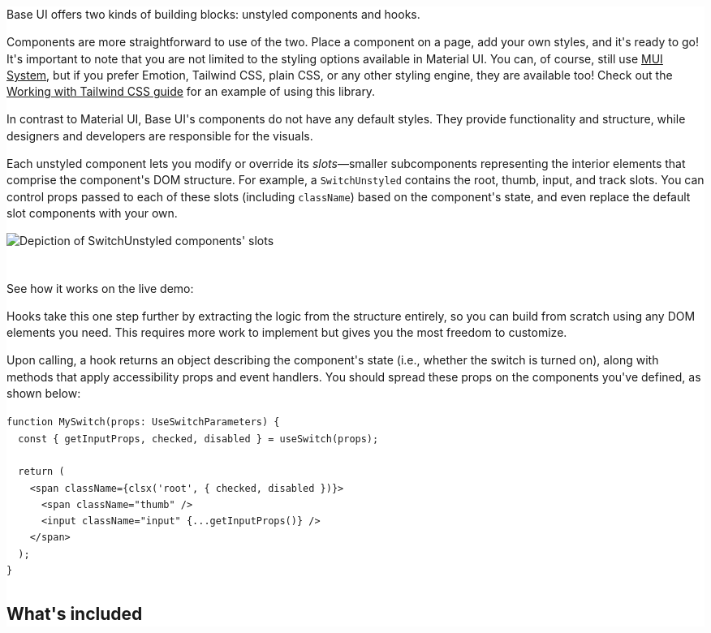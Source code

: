 Base UI offers two kinds of building blocks: unstyled components and hooks.

Components are more straightforward to use of the two.
Place a component on a page, add your own styles, and it's ready to go!
It's important to note that you are not limited to the styling options available in Material UI.
You can, of course, still use [MUI System](https://mui.com/system/getting-started/), but if you prefer Emotion, Tailwind CSS, plain CSS, or any other styling engine, they are available too!
Check out the [Working with Tailwind CSS guide](/base-ui/guides/working-with-tailwind-css/) for an example of using this library.

In contrast to Material UI, Base UI's components do not have any default styles.
They provide functionality and structure, while designers and developers are responsible for the visuals.

Each unstyled component lets you modify or override its _slots_—smaller subcomponents representing the interior elements that comprise the component's DOM structure.
For example, a `SwitchUnstyled` contains the root, thumb, input, and track slots.
You can control props passed to each of these slots (including `className`) based on the component's state, and even replace the default slot components with your own.

<img src="/static/blog/introducing-mui-base/switch-slots.png" style="width: 692px; aspect-ratio: 173/80; margin-bottom: 24px;" loading="lazy" alt="Depiction of SwitchUnstyled components' slots" />

See how it works on the live demo:

<iframe src="https://codesandbox.io/embed/mui-base-switch-overview-frsm5f?fontsize=12&hidenavigation=1&module=%2Fsrc%2FMySwitch.tsx&theme=dark"
  style="width:100%; height:350px; border:0; border-radius: 10px; overflow:hidden; margin-bottom: 24px"
  title="Base UI Switch overview"
  sandbox="allow-forms allow-modals allow-popups allow-presentation allow-same-origin allow-scripts"
></iframe>

Hooks take this one step further by extracting the logic from the structure entirely, so you can build from scratch using any DOM elements you need.
This requires more work to implement but gives you the most freedom to customize.

Upon calling, a hook returns an object describing the component's state (i.e., whether the switch is turned on), along with methods that apply accessibility props and event handlers.
You should spread these props on the components you've defined, as shown below:

```tsx
function MySwitch(props: UseSwitchParameters) {
  const { getInputProps, checked, disabled } = useSwitch(props);

  return (
    <span className={clsx('root', { checked, disabled })}>
      <span className="thumb" />
      <input className="input" {...getInputProps()} />
    </span>
  );
}
```

## What's included
